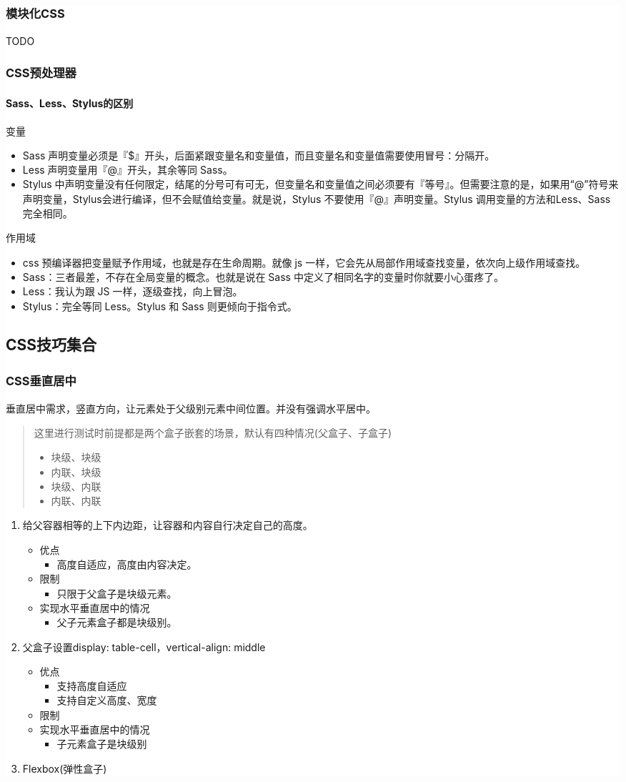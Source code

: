 ### 模块化CSS

TODO

### CSS预处理器

#### Sass、Less、Stylus的区别

变量

- Sass 声明变量必须是『$』开头，后面紧跟变量名和变量值，而且变量名和变量值需要使用冒号：分隔开。
- Less 声明变量用『@』开头，其余等同 Sass。
- Stylus 中声明变量没有任何限定，结尾的分号可有可无，但变量名和变量值之间必须要有『等号』。但需要注意的是，如果用“@”符号来声明变量，Stylus会进行编译，但不会赋值给变量。就是说，Stylus 不要使用『@』声明变量。Stylus 调用变量的方法和Less、Sass完全相同。

作用域

- css 预编译器把变量赋予作用域，也就是存在生命周期。就像 js 一样，它会先从局部作用域查找变量，依次向上级作用域查找。
- Sass：三者最差，不存在全局变量的概念。也就是说在 Sass 中定义了相同名字的变量时你就要小心蛋疼了。
- Less：我认为跟 JS 一样，逐级查找，向上冒泡。
- Stylus：完全等同 Less。Stylus 和 Sass 则更倾向于指令式。

## CSS技巧集合

### CSS垂直居中

垂直居中需求，竖直方向，让元素处于父级别元素中间位置。并没有强调水平居中。

> 这里进行测试时前提都是两个盒子嵌套的场景，默认有四种情况(父盒子、子盒子)
>
> - 块级、块级
> - 内联、块级
> - 块级、内联
> - 内联、内联

1. 给父容器相等的上下内边距，让容器和内容自行决定自己的高度。

   - 优点
     - 高度自适应，高度由内容决定。
   - 限制
     - 只限于父盒子是块级元素。
   - 实现水平垂直居中的情况
     - 父子元素盒子都是块级别。

2. 父盒子设置display: table-cell，vertical-align: middle

   - 优点
     - 支持高度自适应
     - 支持自定义高度、宽度
   - 限制
   - 实现水平垂直居中的情况
     - 子元素盒子是块级别

3. Flexbox(弹性盒子)
